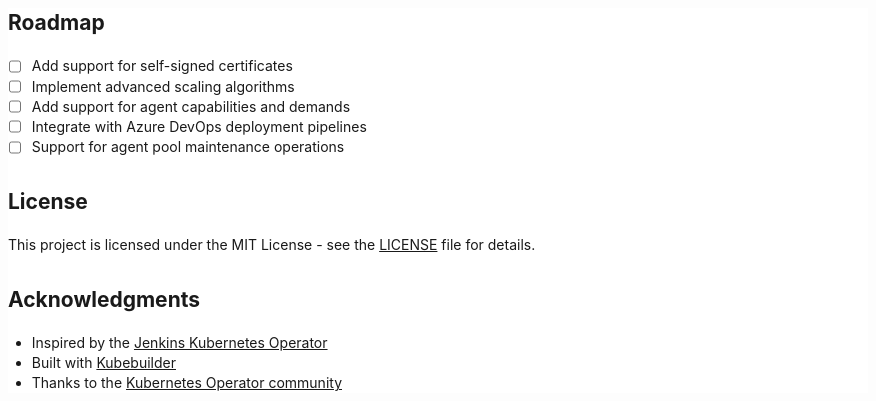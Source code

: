 ## Roadmap

- [ ] Add support for self-signed certificates
- [ ] Implement advanced scaling algorithms
- [ ] Add support for agent capabilities and demands
- [ ] Integrate with Azure DevOps deployment pipelines
- [ ] Support for agent pool maintenance operations

## License

This project is licensed under the MIT License - see the [LICENSE](LICENSE) file for details.

## Acknowledgments

- Inspired by the [Jenkins Kubernetes Operator](https://github.com/jenkinsci/kubernetes-operator)
- Built with [Kubebuilder](https://github.com/kubernetes-sigs/kubebuilder)
- Thanks to the [Kubernetes Operator community](https://github.com/operator-framework)